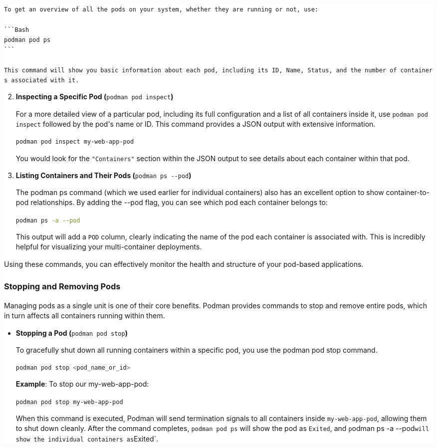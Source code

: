     To get an overview of all the pods on your system, whether they are running or not, use:

    ```Bash
    podman pod ps
    ```

    This command will show you basic information about each pod, including its ID, Name, Status, and the number of containers associated with it.

2. **Inspecting a Specific Pod (**`podman pod inspect`**)**

    For a more detailed view of a particular pod, including its full configuration and a list of all containers inside it, use `podman pod inspect` followed by the pod's name or ID. This command provides a JSON output with extensive information.

    ```Bash
    podman pod inspect my-web-app-pod
    ```

    You would look for the `"Containers"` section within the JSON output to see details about each container within that pod.

3. **Listing Containers and Their Pods (**`podman ps --pod`**)**

    The podman ps command (which we used earlier for individual containers) also has an excellent option to show container-to-pod relationships. By adding the --pod flag, you can see which pod each container belongs to:

    ```Bash
    podman ps -a --pod
    ```

    This output will add a `POD` column, clearly indicating the name of the pod each container is associated with. This is incredibly helpful for visualizing your multi-container deployments.

Using these commands, you can effectively monitor the health and structure of your pod-based applications.

### Stopping and Removing Pods

Managing pods as a single unit is one of their core benefits. Podman provides commands to stop and remove entire pods, which in turn affects all containers running within them.

- **Stopping a Pod (**`podman pod stop`**)**

    To gracefully shut down all running containers within a specific pod, you use the podman pod stop command.

    ```Bash
    podman pod stop <pod_name_or_id>
    ```

    **Example**: To stop our my-web-app-pod:

    ```Bash
    podman pod stop my-web-app-pod
    ```

    When this command is executed, Podman will send termination signals to all containers inside `my-web-app-pod`, allowing them to shut down cleanly. After the command completes, `podman pod ps` will show the pod as `Exited`, and `p`odman ps -a --pod` will show the individual containers as `Exited`.
